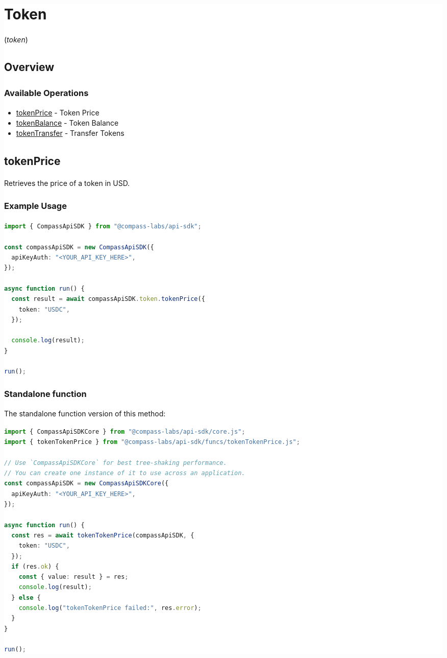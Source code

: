 # Token
(*token*)

## Overview

### Available Operations

* [tokenPrice](#tokenprice) - Token Price
* [tokenBalance](#tokenbalance) - Token Balance
* [tokenTransfer](#tokentransfer) - Transfer Tokens

## tokenPrice

Retrieves the price of a token in USD.

### Example Usage


```typescript
import { CompassApiSDK } from "@compass-labs/api-sdk";

const compassApiSDK = new CompassApiSDK({
  apiKeyAuth: "<YOUR_API_KEY_HERE>",
});

async function run() {
  const result = await compassApiSDK.token.tokenPrice({
    token: "USDC",
  });

  console.log(result);
}

run();
```

### Standalone function

The standalone function version of this method:

```typescript
import { CompassApiSDKCore } from "@compass-labs/api-sdk/core.js";
import { tokenTokenPrice } from "@compass-labs/api-sdk/funcs/tokenTokenPrice.js";

// Use `CompassApiSDKCore` for best tree-shaking performance.
// You can create one instance of it to use across an application.
const compassApiSDK = new CompassApiSDKCore({
  apiKeyAuth: "<YOUR_API_KEY_HERE>",
});

async function run() {
  const res = await tokenTokenPrice(compassApiSDK, {
    token: "USDC",
  });
  if (res.ok) {
    const { value: result } = res;
    console.log(result);
  } else {
    console.log("tokenTokenPrice failed:", res.error);
  }
}

run();
```